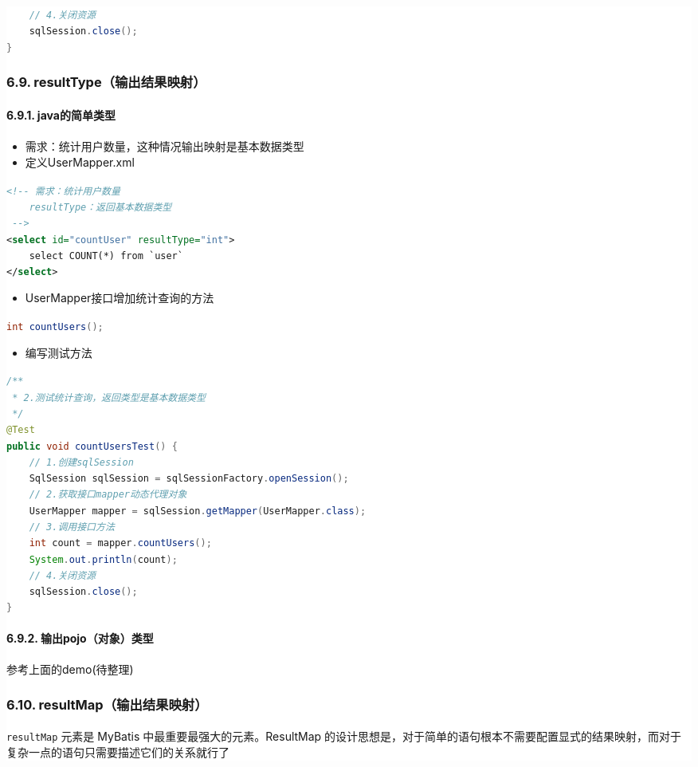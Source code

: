 ```java
	// 4.关闭资源 
	sqlSession.close();
}
```

### 6.9. resultType（输出结果映射）

#### 6.9.1. java的简单类型

- 需求：统计用户数量，这种情况输出映射是基本数据类型
- 定义UserMapper.xml

```xml
<!-- 需求：统计用户数量
	resultType：返回基本数据类型
 -->
<select id="countUser" resultType="int">
	select COUNT(*) from `user`
</select>
```

- UserMapper接口增加统计查询的方法

```java
int countUsers();
```

- 编写测试方法

```java
/**
 * 2.测试统计查询，返回类型是基本数据类型
 */
@Test
public void countUsersTest() {
	// 1.创建sqlSession
	SqlSession sqlSession = sqlSessionFactory.openSession();
	// 2.获取接口mapper动态代理对象
	UserMapper mapper = sqlSession.getMapper(UserMapper.class);
	// 3.调用接口方法
	int count = mapper.countUsers();
	System.out.println(count);
	// 4.关闭资源
	sqlSession.close();
}
```

#### 6.9.2. 输出pojo（对象）类型

参考上面的demo(待整理)

### 6.10. resultMap（输出结果映射）

`resultMap` 元素是 MyBatis 中最重要最强大的元素。ResultMap 的设计思想是，对于简单的语句根本不需要配置显式的结果映射，而对于复杂一点的语句只需要描述它们的关系就行了
